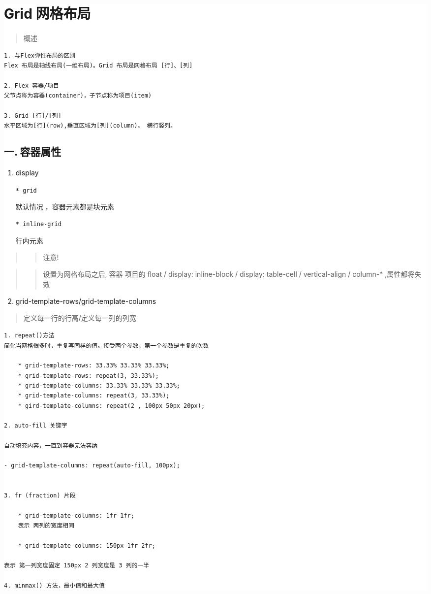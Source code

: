 # Grid 网格布局

> 概述

    1. 与Flex弹性布局的区别
    Flex 布局是轴线布局(一维布局)。Grid 布局是网格布局 [行]、[列]

    2. Flex 容器/项目
    父节点称为容器(container)，子节点称为项目(item)

    3. Grid [行]/[列]
    水平区域为[行](row),垂直区域为[列](column)。 横行竖列。

## 一. 容器属性

1.  display

        * grid

    默认情况 ，容器元素都是块元素

        * inline-grid

    行内元素

> > 注意!

> > 设置为网格布局之后, 容器 项目的 float / display: inline-block / display: table-cell / vertical-align / column-\* ,属性都将失效

2. grid-template-rows/grid-template-columns

> 定义每一行的行高/定义每一列的列宽

    1. repeat()方法
    简化当网格很多时，重复写同样的值。接受两个参数，第一个参数是重复的次数

    	* grid-template-rows: 33.33% 33.33% 33.33%;
    	* grid-template-rows: repeat(3, 33.33%);
    	* grid-template-columns: 33.33% 33.33% 33.33%;
    	* grid-template-columns: repeat(3, 33.33%);
    	* gird-template-columns: repeat(2 , 100px 50px 20px);

    2. auto-fill 关键字

    自动填充内容，一直到容器无法容纳

    - grid-template-columns: repeat(auto-fill, 100px);


    3. fr (fraction) 片段

    	* grid-template-columns: 1fr 1fr;
    	表示 两列的宽度相同

    	* grid-template-columns: 150px 1fr 2fr;

    表示 第一列宽度固定 150px 2 列宽度是 3 列的一半

    4. minmax() 方法，最小值和最大值
